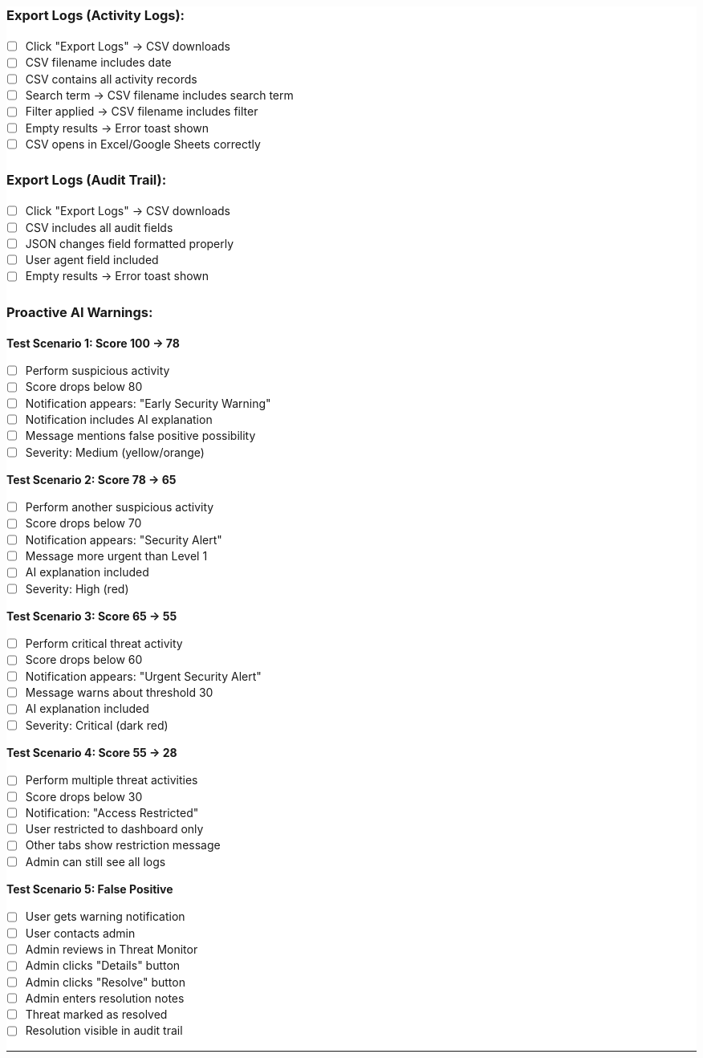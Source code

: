 ### **Export Logs (Activity Logs):**
- [ ] Click "Export Logs" → CSV downloads
- [ ] CSV filename includes date
- [ ] CSV contains all activity records
- [ ] Search term → CSV filename includes search term
- [ ] Filter applied → CSV filename includes filter
- [ ] Empty results → Error toast shown
- [ ] CSV opens in Excel/Google Sheets correctly

### **Export Logs (Audit Trail):**
- [ ] Click "Export Logs" → CSV downloads
- [ ] CSV includes all audit fields
- [ ] JSON changes field formatted properly
- [ ] User agent field included
- [ ] Empty results → Error toast shown

### **Proactive AI Warnings:**

**Test Scenario 1: Score 100 → 78**
- [ ] Perform suspicious activity
- [ ] Score drops below 80
- [ ] Notification appears: "Early Security Warning"
- [ ] Notification includes AI explanation
- [ ] Message mentions false positive possibility
- [ ] Severity: Medium (yellow/orange)

**Test Scenario 2: Score 78 → 65**
- [ ] Perform another suspicious activity
- [ ] Score drops below 70
- [ ] Notification appears: "Security Alert"
- [ ] Message more urgent than Level 1
- [ ] AI explanation included
- [ ] Severity: High (red)

**Test Scenario 3: Score 65 → 55**
- [ ] Perform critical threat activity
- [ ] Score drops below 60
- [ ] Notification appears: "Urgent Security Alert"
- [ ] Message warns about threshold 30
- [ ] AI explanation included
- [ ] Severity: Critical (dark red)

**Test Scenario 4: Score 55 → 28**
- [ ] Perform multiple threat activities
- [ ] Score drops below 30
- [ ] Notification: "Access Restricted"
- [ ] User restricted to dashboard only
- [ ] Other tabs show restriction message
- [ ] Admin can still see all logs

**Test Scenario 5: False Positive**
- [ ] User gets warning notification
- [ ] User contacts admin
- [ ] Admin reviews in Threat Monitor
- [ ] Admin clicks "Details" button
- [ ] Admin clicks "Resolve" button
- [ ] Admin enters resolution notes
- [ ] Threat marked as resolved
- [ ] Resolution visible in audit trail

---
